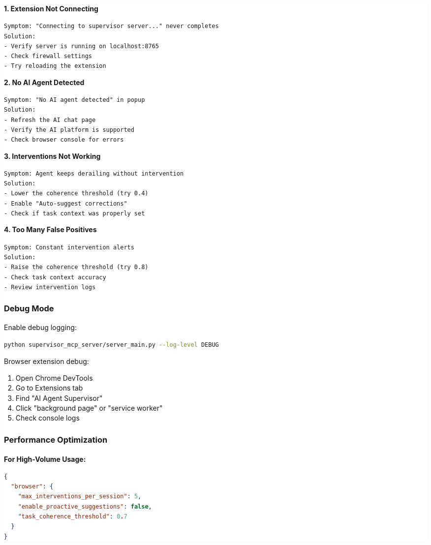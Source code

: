 **1. Extension Not Connecting**
```
Symptom: "Connecting to supervisor server..." never completes
Solution: 
- Verify server is running on localhost:8765
- Check firewall settings
- Try reloading the extension
```

**2. No AI Agent Detected**
```
Symptom: "No AI agent detected" in popup
Solution:
- Refresh the AI chat page
- Verify the AI platform is supported
- Check browser console for errors
```

**3. Interventions Not Working**
```
Symptom: Agent keeps derailing without intervention
Solution:
- Lower the coherence threshold (try 0.4)
- Enable "Auto-suggest corrections"
- Check if task context was properly set
```

**4. Too Many False Positives**
```
Symptom: Constant intervention alerts
Solution:
- Raise the coherence threshold (try 0.8)
- Check task context accuracy
- Review intervention logs
```

### Debug Mode

Enable debug logging:
```bash
python supervisor_mcp_server/server_main.py --log-level DEBUG
```

Browser extension debug:
1. Open Chrome DevTools
2. Go to Extensions tab
3. Find "AI Agent Supervisor"
4. Click "background page" or "service worker"
5. Check console logs

### Performance Optimization

**For High-Volume Usage:**
```json
{
  "browser": {
    "max_interventions_per_session": 5,
    "enable_proactive_suggestions": false,
    "task_coherence_threshold": 0.7
  }
}
```
